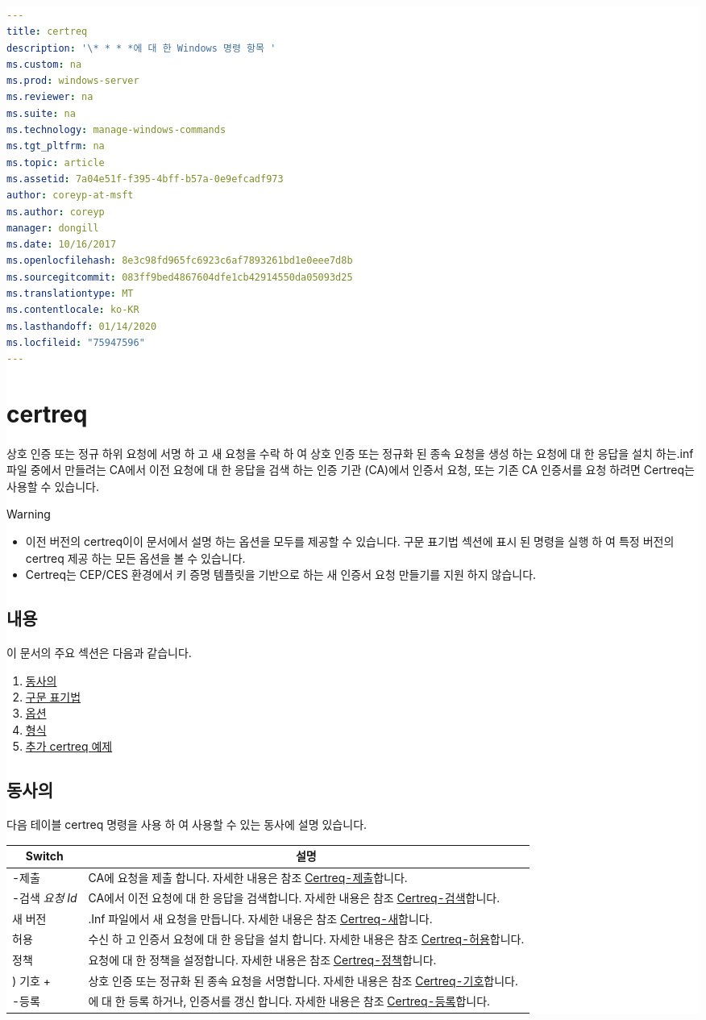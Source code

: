 ```yaml
---
title: certreq
description: '\* * * *에 대 한 Windows 명령 항목 '
ms.custom: na
ms.prod: windows-server
ms.reviewer: na
ms.suite: na
ms.technology: manage-windows-commands
ms.tgt_pltfrm: na
ms.topic: article
ms.assetid: 7a04e51f-f395-4bff-b57a-0e9efcadf973
author: coreyp-at-msft
ms.author: coreyp
manager: dongill
ms.date: 10/16/2017
ms.openlocfilehash: 8e3c98fd965fc6923c6af7893261bd1e0eee7d8b
ms.sourcegitcommit: 083ff9bed4867604dfe1cb42914550da05093d25
ms.translationtype: MT
ms.contentlocale: ko-KR
ms.lasthandoff: 01/14/2020
ms.locfileid: "75947596"
---
```

# <a name="certreq"></a>certreq



상호 인증 또는 정규 하위 요청에 서명 하 고 새 요청을 수락 하 여 상호 인증 또는 정규화 된 종속 요청을 생성 하는 요청에 대 한 응답을 설치 하는.inf 파일 중에서 만들려는 CA에서 이전 요청에 대 한 응답을 검색 하는 인증 기관 (CA)에서 인증서 요청, 또는 기존 CA 인증서를 요청 하려면 Certreq는 사용할 수 있습니다.

> [!WARNING]
> - 이전 버전의 certreq이이 문서에서 설명 하는 옵션을 모두를 제공할 수 있습니다. 구문 표기법 섹션에 표시 된 명령을 실행 하 여 특정 버전의 certreq 제공 하는 모든 옵션을 볼 수 있습니다.
> - Certreq는 CEP/CES 환경에서 키 증명 템플릿을 기반으로 하는 새 인증서 요청 만들기를 지원 하지 않습니다.

## <a name="BKMK_Contents"></a>내용

이 문서의 주요 섹션은 다음과 같습니다.
1.  [동사의](#BKMK_Verbs)
2.  [구문 표기법](#BKMK_notation)
3.  [옵션](#BKMK_Options)
4.  [형식](#BKMK_Formats)
5.  [추가 certreq 예제](#BKMK_Examples)

## <a name="BKMK_Verbs"></a>동사의

다음 테이블 certreq 명령을 사용 하 여 사용할 수 있는 동사에 설명 있습니다.

|Switch|설명|
|------|-----------|
|-제출|CA에 요청을 제출 합니다. 자세한 내용은 참조 [Certreq-제출](#BKMK_Submit)합니다.|
|-검색 *요청 Id*|CA에서 이전 요청에 대 한 응답을 검색합니다. 자세한 내용은 참조 [Certreq-검색](#BKMK_Retrieve)합니다.|
|새 버전|.Inf 파일에서 새 요청을 만듭니다. 자세한 내용은 참조 [Certreq-새](#BKMK_New)합니다.|
|허용|수신 하 고 인증서 요청에 대 한 응답을 설치 합니다. 자세한 내용은 참조 [Certreq-허용](#BKMK_accept)합니다.|
|정책|요청에 대 한 정책을 설정합니다. 자세한 내용은 참조 [Certreq-정책](#BKMK_policy)합니다.|
|) 기호 +|상호 인증 또는 정규화 된 종속 요청을 서명합니다. 자세한 내용은 참조 [Certreq-기호](#BKMK_sign)합니다.|
|-등록|에 대 한 등록 하거나, 인증서를 갱신 합니다. 자세한 내용은 참조 [Certreq-등록](#BKMK_enroll)합니다.|